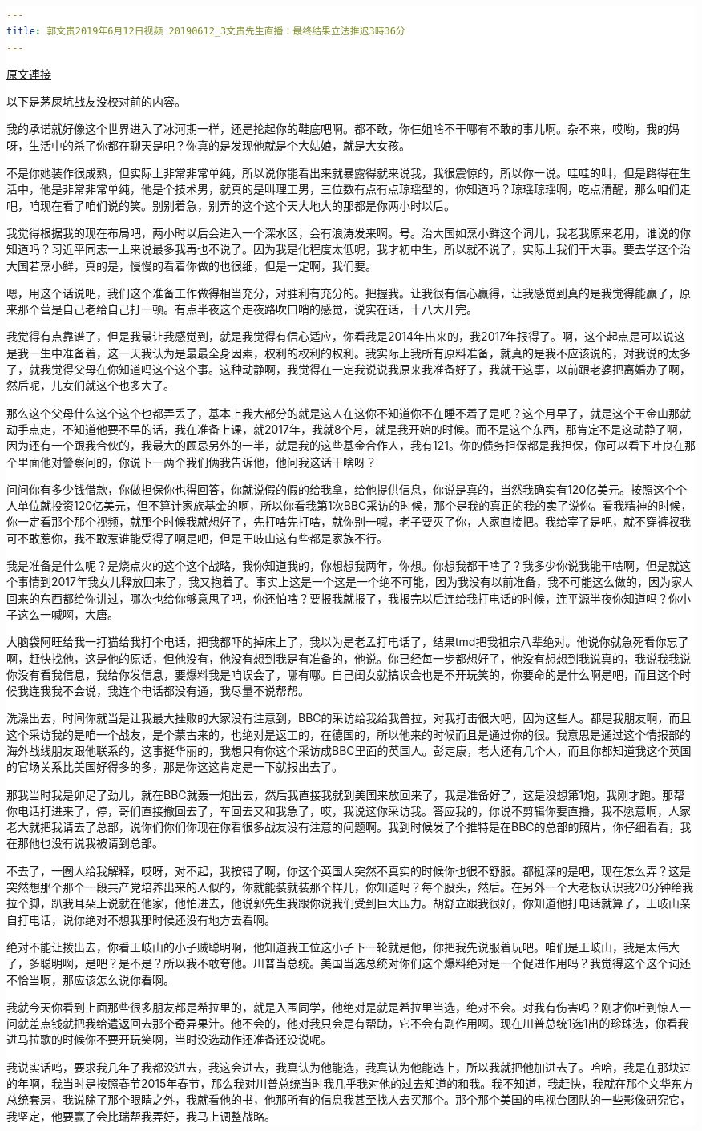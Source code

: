 ```yaml
---
title: 郭文贵2019年6月12日视频 20190612_3文贵先生直播：最终结果立法推迟3時36分
---
```


[原文連接](https://gnews.org/ThreadView/53479090)

以下是茅屎坑战友没校对前的内容。

  我的承诺就好像这个世界进入了冰河期一样，还是抡起你的鞋底吧啊。都不敢，你仨姐啥不干哪有不敢的事儿啊。杂不来，哎哟，我的妈呀，生活中的杀了你都在聊天是吧？你真的是发现他就是个大姑娘，就是大女孩。

  不是你她装作很成熟，但实际上非常非常单纯，所以说你能看出来就暴露得就来说我，我很震惊的，所以你一说。哇哇的叫，但是路得在生活中，他是非常非常单纯，他是个技术男，就真的是叫理工男，三位数有点有点琼瑶型的，你知道吗？琼瑶琼瑶啊，吃点清醒，那么咱们走吧，咱现在看了咱们说的笑。别别着急，别弄的这个这个天大地大的那都是你两小时以后。

  我觉得根据我的现在布局吧，两小时以后会进入一个深水区，会有浪涛发来啊。号。治大国如烹小鲜这个词儿，我老我原来老用，谁说的你知道吗？习近平同志一上来说最多我再也不说了。因为我是化程度太低呢，我才初中生，所以就不说了，实际上我们干大事。要去学这个治大国若烹小鲜，真的是，慢慢的看着你做的也很细，但是一定啊，我们要。

  嗯，用这个话说吧，我们这个准备工作做得相当充分，对胜利有充分的。把握我。让我很有信心赢得，让我感觉到真的是我觉得能赢了，原来那个营是自己老给自己打一顿。有点半夜这个走夜路吹口哨的感觉，说实在话，十八大开完。

  我觉得有点靠谱了，但是我最让我感觉到，就是我觉得有信心适应，你看我是2014年出来的，我2017年报得了。啊，这个起点是可以说这是我一生中准备着，这一天我认为是最最全身因素，权利的权利的权利。我实际上我所有原料准备，就真的是我不应该说的，对我说的太多了，就我觉得父母在你知道吗这个这个事。这种动静啊，我觉得在一定我说说我原来我准备好了，我就干这事，以前跟老婆把离婚办了啊，然后呢，儿女们就这个也多大了。

  那么这个父母什么这个这个也都弄丢了，基本上我大部分的就是这人在这你不知道你不在睡不着了是吧？这个月早了，就是这个王金山那就动手点走，不知道他要不早的话，我在准备上课，就2017年，我就8个月，就是我开始的时候。而不是这个东西，那肯定不是这动静了啊，因为还有一个跟我合伙的，我最大的顾忌另外的一半，就是我的这些基金合作人，我有121。你的债务担保都是我担保，你可以看下叶良在那个里面他对警察问的，你说下一两个我们俩我告诉他，他问我这话干啥呀？

  问问你有多少钱借款，你做担保你也得回答，你就说假的假的给我拿，给他提供信息，你说是真的，当然我确实有120亿美元。按照这个个人单位就投资120亿美元，但不算计家族基金的啊，所以你看我第1次BBC采访的时候，那个是我的真正的我的卖了说你。看我精神的时候，你一定看那个那个视频，就那个时候我就想好了，先打啥先打啥，就你别一喊，老子要灭了你，人家直接把。我给宰了是吧，就不穿裤衩我可不敢惹你，我不敢惹谁能受得了啊是吧，但是王岐山这有些都是家族不行。

  我是准备是什么呢？是烧点火的这个这个战略，我你知道我的，你想想我两年，你想。你想我都干啥了？我多少你说我能干啥啊，但是就这个事情到2017年我女儿释放回来了，我又抱着了。事实上这是一个这是一个绝不可能，因为我没有以前准备，我不可能这么做的，因为家人回来的东西都给你讲过，哪次也给你够意思了吧，你还怕啥？要报我就报了，我报完以后连给我打电话的时候，连平源半夜你知道吗？你小子这么一喊啊，大唐。

  大脑袋阿旺给我一打猫给我打个电话，把我都吓的掉床上了，我以为是老孟打电话了，结果tmd把我祖宗八辈绝对。他说你就急死看你忘了啊，赶快找他，这是他的原话，但他没有，他没有想到我是有准备的，他说。你已经每一步都想好了，他没有想想到我说真的，我说我我说你没有看我信息，我给你发信息，要爆料我是咱误会了，哪有哪。自己闺女就搞误会也是不开玩笑的，你要命的是什么啊是吧，而且这个时候我连我我不会说，我连个电话都没有通，我尽量不说帮帮。

  洗澡出去，时间你就当是让我最大挫败的大家没有注意到，BBC的采访给我给我普拉，对我打击很大吧，因为这些人。都是我朋友啊，而且这个采访我的是咱一个战友，是个蒙古来的，也绝对是返工的，在德国的，所以他来的时候而且是通过你的很。我意思是通过这个情报部的海外战线朋友跟他联系的，这事挺华丽的，我想只有你这个采访成BBC里面的英国人。彭定康，老大还有几个人，而且你都知道我这个英国的官场关系比美国好得多的多，那是你这这肯定是一下就报出去了。

  那我当时我是卯足了劲儿，就在BBC就轰一炮出去，然后我直接我就到美国来放回来了，我是准备好了，这是没想第1炮，我刚才跑。那帮你电话打进来了，停，哥们直接撤回去了，车回去又和我急了，哎，我说这你采访我。答应我的，你说不剪辑你要直播，我不愿意啊，人家老大就把我请去了总部，说你们你们你现在你看很多战友没有注意的问题啊。我到时候发了个推特是在BBC的总部的照片，你仔细看看，我在那他也没有说我被请到总部。

  不去了，一圈人给我解释，哎呀，对不起，我按错了啊，你这个英国人突然不真实的时候你也很不舒服。都挺深的是吧，现在怎么弄？这是突然想那个那个一段共产党培养出来的人似的，你就能装就装那个样儿，你知道吗？每个股头，然后。在另外一个大老板认识我20分钟给我拉个脚，趴我耳朵上说就在他家，他怕进去，他说郭先生我跟你说我们受到巨大压力。胡舒立跟我很好，你知道他打电话就算了，王岐山亲自打电话，说你绝对不想我那时候还没有地方去看啊。

  绝对不能让拨出去，你看王岐山的小子贼聪明啊，他知道我工位这小子下一轮就是他，你把我先说服着玩吧。咱们是王岐山，我是太伟大了，多聪明啊，是吧？是不是？所以我不敢夸他。川普当总统。美国当选总统对你们这个爆料绝对是一个促进作用吗？我觉得这个这个词还不恰当啊，那应该怎么说你看啊。

  我就今天你看到上面那些很多朋友都是希拉里的，就是入围同学，他绝对是就是希拉里当选，绝对不会。对我有伤害吗？刚才你听到惊人一问就差点钱就把我给遣返回去那个奇异果汁。他不会的，他对我只会是有帮助，它不会有副作用啊。现在川普总统1选1出的珍珠选，你看我进马拉歌的时候你不要开玩笑啊，当时没选动作还准备还没说呢。

  我说实话呜，要求我几年了我都没进去，我这会进去，我真认为他能选，我真认为他能选上，所以我就把他加进去了。哈哈，我是在那块过的年啊，我当时是按照春节2015年春节，那么我对川普总统当时我几乎我对他的过去知道的和我。我不知道，我赶快，我就在那个文华东方总统套房，我说除了那个眼睛之外，我就看他的书，他那所有的信息我甚至找人去买那个。那个那个美国的电视台团队的一些影像研究它，我坚定，他要赢了会比瑞帮我弄好，我马上调整战略。
